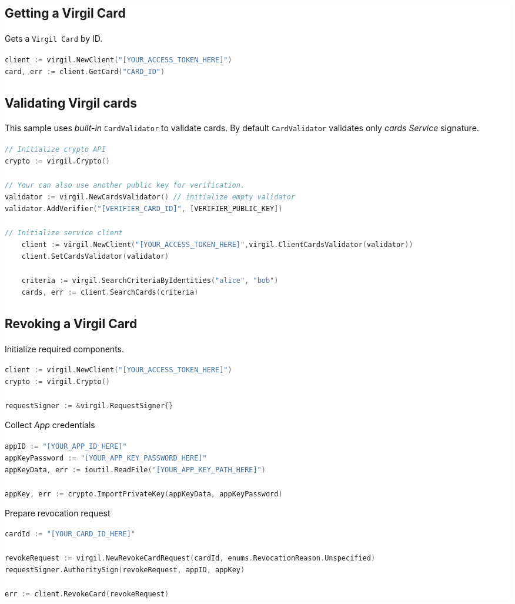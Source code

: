 ## Getting a Virgil Card
Gets a `Virgil Card` by ID.

```go
client := virgil.NewClient("[YOUR_ACCESS_TOKEN_HERE]")
card, err := client.GetCard("CARD_ID")
```

## Validating Virgil cards
This sample uses *built-in* ```CardValidator``` to validate cards. By default ```CardValidator``` validates only *cards Service* signature.

```go
// Initialize crypto API
crypto := virgil.Crypto()

// Your can also use another public key for verification.
validator := virgil.NewCardsValidator() // initialize empty validator
validator.AddVerifier("[VERIFIER_CARD_ID]", [VERIFIER_PUBLIC_KEY])

// Initialize service client
    client := virgil.NewClient("[YOUR_ACCESS_TOKEN_HERE]",virgil.ClientCardsValidator(validator))
    client.SetCardsValidator(validator)

    criteria := virgil.SearchCriteriaByIdentities("alice", "bob")
    cards, err := client.SearchCards(criteria)
```

## Revoking a Virgil Card
Initialize required components.
```go
client := virgil.NewClient("[YOUR_ACCESS_TOKEN_HERE]")
crypto := virgil.Crypto()

requestSigner := &virgil.RequestSigner{}
```

Collect *App* credentials
```go
appID := "[YOUR_APP_ID_HERE]"
appKeyPassword := "[YOUR_APP_KEY_PASSWORD_HERE]"
appKeyData, err := ioutil.ReadFile("[YOUR_APP_KEY_PATH_HERE]")

appKey, err := crypto.ImportPrivateKey(appKeyData, appKeyPassword)
```

Prepare revocation request
```go
cardId := "[YOUR_CARD_ID_HERE]"

revokeRequest := virgil.NewRevokeCardRequest(cardId, enums.RevocationReason.Unspecified)
requestSigner.AuthoritySign(revokeRequest, appID, appKey)

err := client.RevokeCard(revokeRequest)
```
